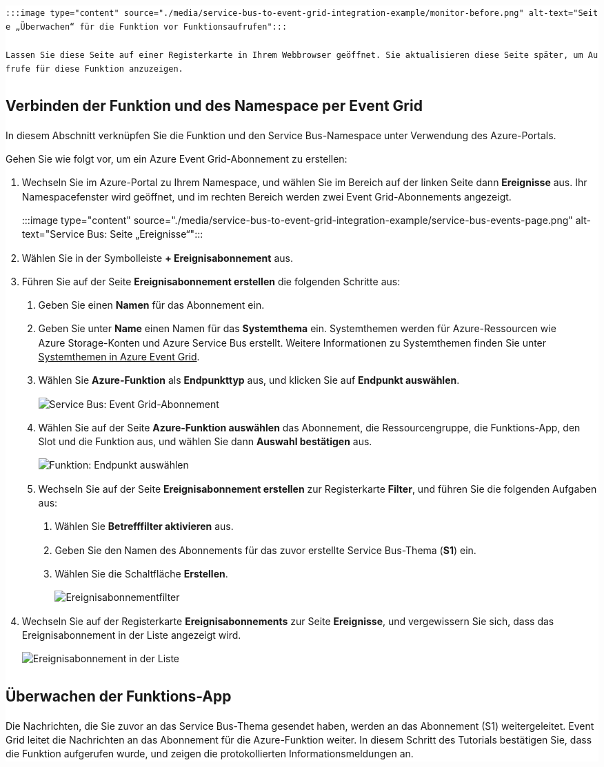     :::image type="content" source="./media/service-bus-to-event-grid-integration-example/monitor-before.png" alt-text="Seite „Überwachen“ für die Funktion vor Funktionsaufrufen":::
    
    Lassen Sie diese Seite auf einer Registerkarte in Ihrem Webbrowser geöffnet. Sie aktualisieren diese Seite später, um Aufrufe für diese Funktion anzuzeigen.

## <a name="connect-the-function-and-namespace-via-event-grid"></a>Verbinden der Funktion und des Namespace per Event Grid
In diesem Abschnitt verknüpfen Sie die Funktion und den Service Bus-Namespace unter Verwendung des Azure-Portals. 

Gehen Sie wie folgt vor, um ein Azure Event Grid-Abonnement zu erstellen:

1. Wechseln Sie im Azure-Portal zu Ihrem Namespace, und wählen Sie im Bereich auf der linken Seite dann **Ereignisse** aus. Ihr Namespacefenster wird geöffnet, und im rechten Bereich werden zwei Event Grid-Abonnements angezeigt. 
    
    :::image type="content" source="./media/service-bus-to-event-grid-integration-example/service-bus-events-page.png" alt-text="Service Bus: Seite „Ereignisse“":::
2. Wählen Sie in der Symbolleiste **+ Ereignisabonnement** aus. 
3. Führen Sie auf der Seite **Ereignisabonnement erstellen** die folgenden Schritte aus:
    1. Geben Sie einen **Namen** für das Abonnement ein. 
    2. Geben Sie unter **Name** einen Namen für das **Systemthema** ein. Systemthemen werden für Azure-Ressourcen wie Azure Storage-Konten und Azure Service Bus erstellt. Weitere Informationen zu Systemthemen finden Sie unter [Systemthemen in Azure Event Grid](../event-grid/system-topics.md).
    2. Wählen Sie **Azure-Funktion** als **Endpunkttyp** aus, und klicken Sie auf **Endpunkt auswählen**. 

        ![Service Bus: Event Grid-Abonnement](./media/service-bus-to-event-grid-integration-example/event-grid-subscription-page.png)
    3. Wählen Sie auf der Seite **Azure-Funktion auswählen** das Abonnement, die Ressourcengruppe, die Funktions-App, den Slot und die Funktion aus, und wählen Sie dann **Auswahl bestätigen** aus. 

        ![Funktion: Endpunkt auswählen](./media/service-bus-to-event-grid-integration-example/function-select-endpoint.png)
    4. Wechseln Sie auf der Seite **Ereignisabonnement erstellen** zur Registerkarte **Filter**, und führen Sie die folgenden Aufgaben aus:
        1. Wählen Sie **Betrefffilter aktivieren** aus.
        2. Geben Sie den Namen des Abonnements für das zuvor erstellte Service Bus-Thema (**S1**) ein.
        3. Wählen Sie die Schaltfläche **Erstellen**. 

            ![Ereignisabonnementfilter](./media/service-bus-to-event-grid-integration-example/event-subscription-filter.png)
4. Wechseln Sie auf der Registerkarte **Ereignisabonnements** zur Seite **Ereignisse**, und vergewissern Sie sich, dass das Ereignisabonnement in der Liste angezeigt wird.

    ![Ereignisabonnement in der Liste](./media/service-bus-to-event-grid-integration-example/event-subscription-in-list.png)

## <a name="monitor-the-functions-app"></a>Überwachen der Funktions-App
Die Nachrichten, die Sie zuvor an das Service Bus-Thema gesendet haben, werden an das Abonnement (S1) weitergeleitet. Event Grid leitet die Nachrichten an das Abonnement für die Azure-Funktion weiter. In diesem Schritt des Tutorials bestätigen Sie, dass die Funktion aufgerufen wurde, und zeigen die protokollierten Informationsmeldungen an. 
